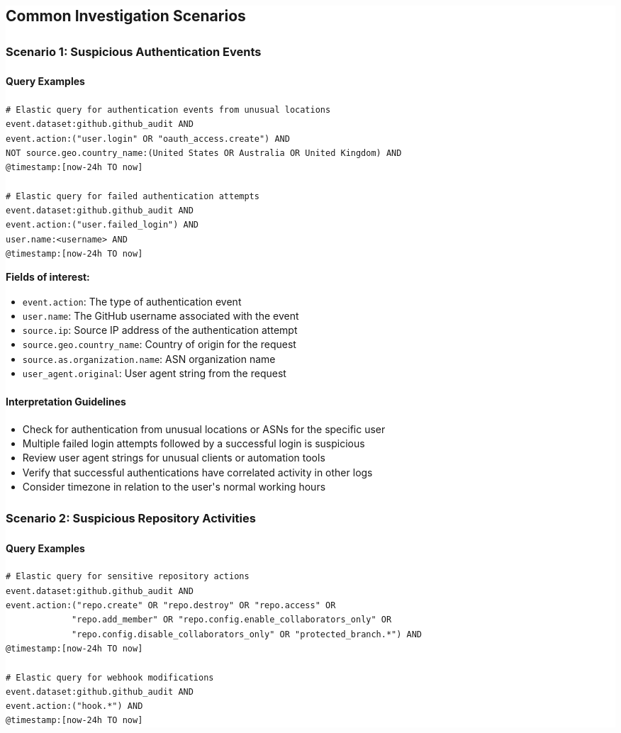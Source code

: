 ## Common Investigation Scenarios

### Scenario 1: Suspicious Authentication Events

#### Query Examples

```
# Elastic query for authentication events from unusual locations
event.dataset:github.github_audit AND 
event.action:("user.login" OR "oauth_access.create") AND 
NOT source.geo.country_name:(United States OR Australia OR United Kingdom) AND 
@timestamp:[now-24h TO now]

# Elastic query for failed authentication attempts
event.dataset:github.github_audit AND 
event.action:("user.failed_login") AND 
user.name:<username> AND 
@timestamp:[now-24h TO now]
```

**Fields of interest:**
- `event.action`: The type of authentication event
- `user.name`: The GitHub username associated with the event
- `source.ip`: Source IP address of the authentication attempt
- `source.geo.country_name`: Country of origin for the request
- `source.as.organization.name`: ASN organization name
- `user_agent.original`: User agent string from the request

#### Interpretation Guidelines

- Check for authentication from unusual locations or ASNs for the specific user
- Multiple failed login attempts followed by a successful login is suspicious
- Review user agent strings for unusual clients or automation tools
- Verify that successful authentications have correlated activity in other logs
- Consider timezone in relation to the user's normal working hours

### Scenario 2: Suspicious Repository Activities

#### Query Examples

```
# Elastic query for sensitive repository actions
event.dataset:github.github_audit AND 
event.action:("repo.create" OR "repo.destroy" OR "repo.access" OR 
             "repo.add_member" OR "repo.config.enable_collaborators_only" OR 
             "repo.config.disable_collaborators_only" OR "protected_branch.*") AND 
@timestamp:[now-24h TO now]

# Elastic query for webhook modifications
event.dataset:github.github_audit AND 
event.action:("hook.*") AND 
@timestamp:[now-24h TO now]
```
